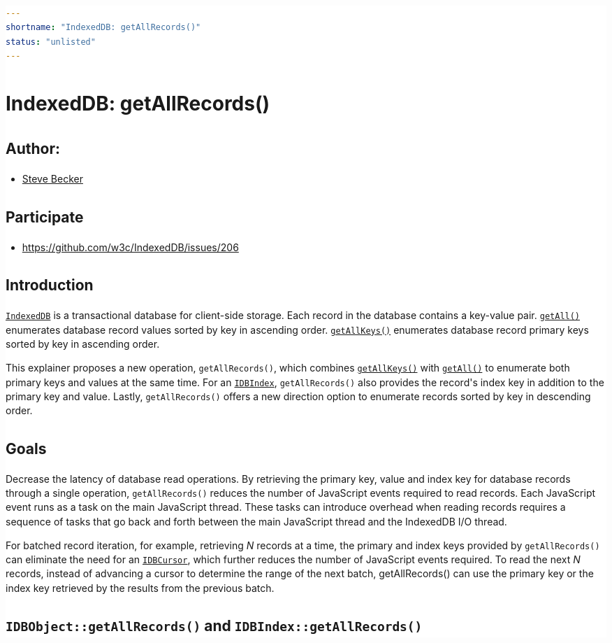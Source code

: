 ```yaml
---
shortname: "IndexedDB: getAllRecords()"
status: "unlisted"
---
```


# IndexedDB: getAllRecords()

## Author:

- [Steve Becker](https://github.com/SteveBeckerMSFT)

## Participate

- https://github.com/w3c/IndexedDB/issues/206

## Introduction

[`IndexedDB`](https://developer.mozilla.org/en-US/docs/Web/API/IndexedDB_API) is a transactional database for client-side storage. Each record in the database contains a key-value pair. [`getAll()`](https://developer.mozilla.org/en-US/docs/Web/API/IDBObjectStore/getAll) enumerates database record values sorted by key in ascending order. [`getAllKeys()`](https://developer.mozilla.org/en-US/docs/Web/API/IDBObjectStore/getAllKeys) enumerates database record primary keys sorted by key in ascending order.

This explainer proposes a new operation, `getAllRecords()`, which combines [`getAllKeys()`](https://developer.mozilla.org/en-US/docs/Web/API/IDBObjectStore/getAllKeys) with [`getAll()`](https://developer.mozilla.org/en-US/docs/Web/API/IDBObjectStore/getAll) to enumerate both primary keys and values at the same time. For an [`IDBIndex`](https://developer.mozilla.org/en-US/docs/Web/API/IDBIndex), `getAllRecords()` also provides the record's index key in addition to the primary key and value. Lastly, `getAllRecords()` offers a new direction option to enumerate records sorted by key in descending order.

## Goals

Decrease the latency of database read operations. By retrieving the primary key, value and index key for database records through a single operation, `getAllRecords()` reduces the number of JavaScript events required to read records. Each JavaScript event runs as a task on the main JavaScript thread. These tasks can introduce overhead when reading records requires a sequence of tasks that go back and forth between the main JavaScript thread and the IndexedDB I/O thread.

For batched record iteration, for example, retrieving *N* records at a time, the primary and index keys provided by `getAllRecords()` can eliminate the need for an [`IDBCursor`](https://developer.mozilla.org/en-US/docs/Web/API/IDBCursor), which further reduces the number of JavaScript events required. To read the next *N* records, instead of advancing a cursor to determine the range of the next batch, getAllRecords() can use the primary key or the index key retrieved by the results from the previous batch.

## `IDBObject::getAllRecords()` and `IDBIndex::getAllRecords()`
